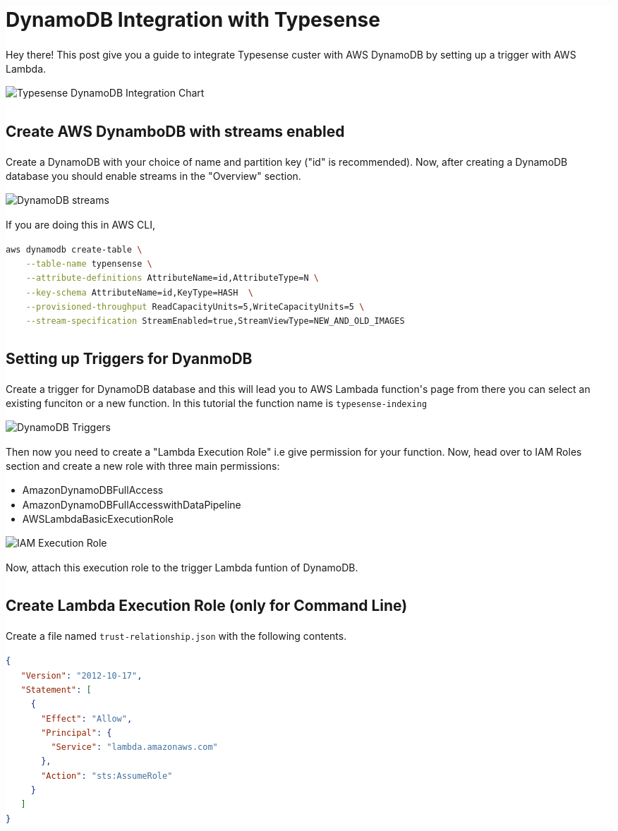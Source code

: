# DynamoDB Integration with Typesense

Hey there! This post give you a guide to integrate Typesense custer with AWS DynamoDB by setting up a trigger with AWS Lambda.

![Typesense DynamoDB Integration Chart](~@guide-images/typesense-dynamodb/dynamodb-typesense-integration-1.png)

## Create AWS DynamboDB with streams enabled

Create a DynamoDB with your choice of name and partition key ("id" is recommended). Now, after creating a DynamoDB database you should enable streams in the "Overview" section.

![DynamoDB streams](~@guide-images/typesense-dynamodb/dynamodb-typesense-integration-2.png)

If you are doing this in AWS CLI,

```bash
aws dynamodb create-table \
    --table-name typensense \
    --attribute-definitions AttributeName=id,AttributeType=N \
    --key-schema AttributeName=id,KeyType=HASH  \
    --provisioned-throughput ReadCapacityUnits=5,WriteCapacityUnits=5 \
    --stream-specification StreamEnabled=true,StreamViewType=NEW_AND_OLD_IMAGES
```
## Setting up Triggers for DyanmoDB

Create a trigger for DynamoDB database and this will lead you to AWS Lambada function's page from there you can select an existing funciton or a new function. In this tutorial the function name is ```typesense-indexing```

![DynamoDB Triggers](~@guide-images/typesense-dynamodb/dynamodb-typesense-integration-3.png)

Then now you need to create a "Lambda Execution Role" i.e give permission for your function. Now, head over to IAM Roles section and create a new role with three main permissions:

* AmazonDynamoDBFullAccess
* AmazonDynamoDBFullAccesswithDataPipeline
* AWSLambdaBasicExecutionRole

![IAM Execution Role](~@guide-images/typesense-dynamodb/dynamodb-typesense-integration-4.png)

Now, attach this execution role to the trigger Lambda funtion of DynamoDB.


## Create Lambda Execution Role (only for Command Line)

Create a file named ```trust-relationship.json``` with the following contents.
```json
{
   "Version": "2012-10-17",
   "Statement": [
     {
       "Effect": "Allow",
       "Principal": {
         "Service": "lambda.amazonaws.com"
       },
       "Action": "sts:AssumeRole"
     }
   ]
}
```

